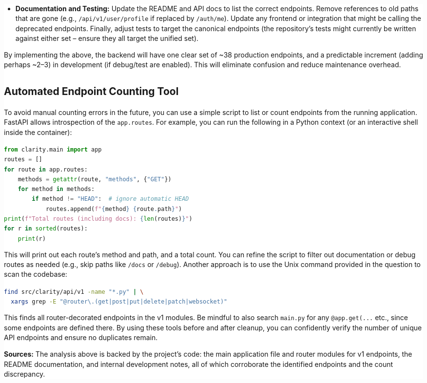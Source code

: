 * **Documentation and Testing:** Update the README and API docs to list the correct endpoints. Remove references to old paths that are gone (e.g., `/api/v1/user/profile` if replaced by `/auth/me`). Update any frontend or integration that might be calling the deprecated endpoints. Finally, adjust tests to target the canonical endpoints (the repository’s tests might currently be written against either set – ensure they all target the unified set).

By implementing the above, the backend will have one clear set of \~38 production endpoints, and a predictable increment (adding perhaps \~2–3) in development (if debug/test are enabled). This will eliminate confusion and reduce maintenance overhead.

## **Automated Endpoint Counting Tool**

To avoid manual counting errors in the future, you can use a simple script to list or count endpoints from the running application. FastAPI allows introspection of the `app.routes`. For example, you can run the following in a Python context (or an interactive shell inside the container):

```python
from clarity.main import app
routes = []
for route in app.routes:
    methods = getattr(route, "methods", {"GET"})
    for method in methods:
        if method != "HEAD":  # ignore automatic HEAD
            routes.append(f"{method} {route.path}")
print(f"Total routes (including docs): {len(routes)}")
for r in sorted(routes):
    print(r)
```

This will print out each route’s method and path, and a total count. You can refine the script to filter out documentation or debug routes as needed (e.g., skip paths like `/docs` or `/debug`). Another approach is to use the Unix command provided in the question to scan the codebase:

```bash
find src/clarity/api/v1 -name "*.py" | \
  xargs grep -E "@router\.(get|post|put|delete|patch|websocket)"
```

This finds all router-decorated endpoints in the v1 modules. Be mindful to also search `main.py` for any `@app.get(...` etc., since some endpoints are defined there. By using these tools before and after cleanup, you can confidently verify the number of unique API endpoints and ensure no duplicates remain.

**Sources:** The analysis above is backed by the project’s code: the main application file and router modules for v1 endpoints, the README documentation, and internal development notes, all of which corroborate the identified endpoints and the count discrepancy.
